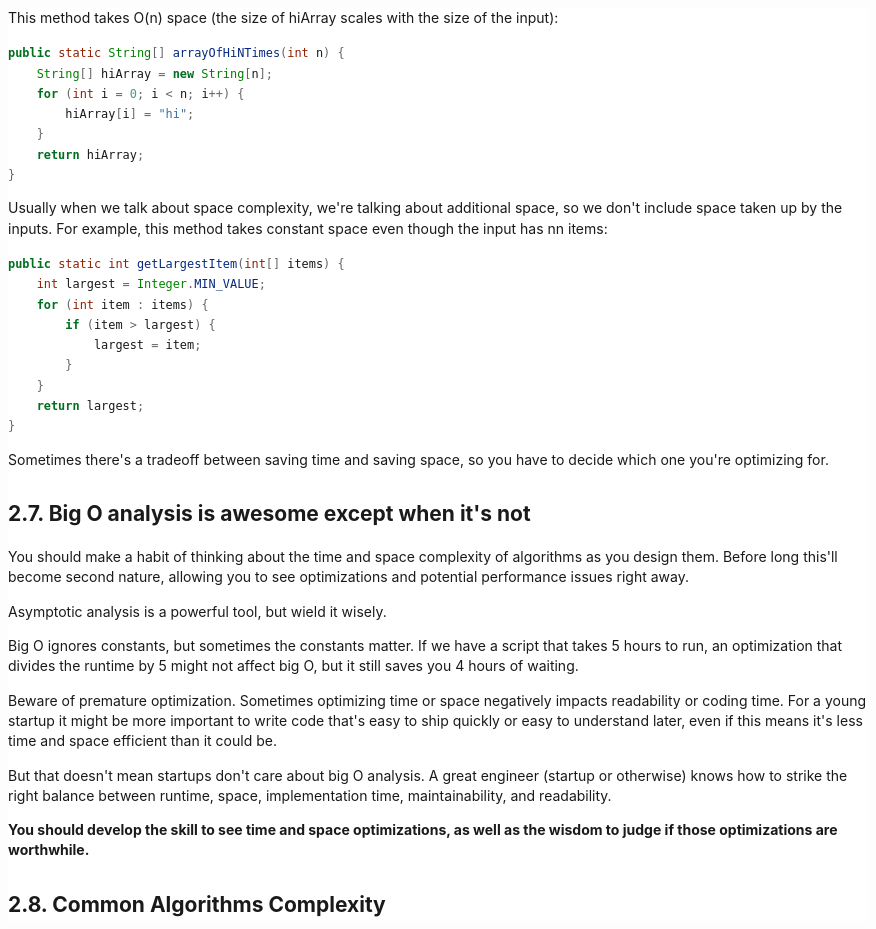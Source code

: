 This method takes O(n) space (the size of hiArray scales with the size of the input):

```java
public static String[] arrayOfHiNTimes(int n) {
    String[] hiArray = new String[n];
    for (int i = 0; i < n; i++) {
        hiArray[i] = "hi";
    }
    return hiArray;
}
```

Usually when we talk about space complexity, we're talking about additional space, so we don't include space taken up by the inputs. For example, this method takes constant space even though the input has nn items:

```java
public static int getLargestItem(int[] items) {
    int largest = Integer.MIN_VALUE;
    for (int item : items) {
        if (item > largest) {
            largest = item;
        }
    }
    return largest;
}
```

Sometimes there's a tradeoff between saving time and saving space, so you have to decide which one you're optimizing for.

## 2.7. Big O analysis is awesome except when it's not

You should make a habit of thinking about the time and space complexity of algorithms as you design them. Before long this'll become second nature, allowing you to see optimizations and potential performance issues right away.

Asymptotic analysis is a powerful tool, but wield it wisely.

Big O ignores constants, but sometimes the constants matter. If we have a script that takes 5 hours to run, an optimization that divides the runtime by 5 might not affect big O, but it still saves you 4 hours of waiting.

Beware of premature optimization. Sometimes optimizing time or space negatively impacts readability or coding time. For a young startup it might be more important to write code that's easy to ship quickly or easy to understand later, even if this means it's less time and space efficient than it could be.

But that doesn't mean startups don't care about big O analysis. A great engineer (startup or otherwise) knows how to strike the right balance between runtime, space, implementation time, maintainability, and readability.

**You should develop the skill to see time and space optimizations, as well as the wisdom to judge if those optimizations are worthwhile.**

## 2.8. Common Algorithms Complexity

